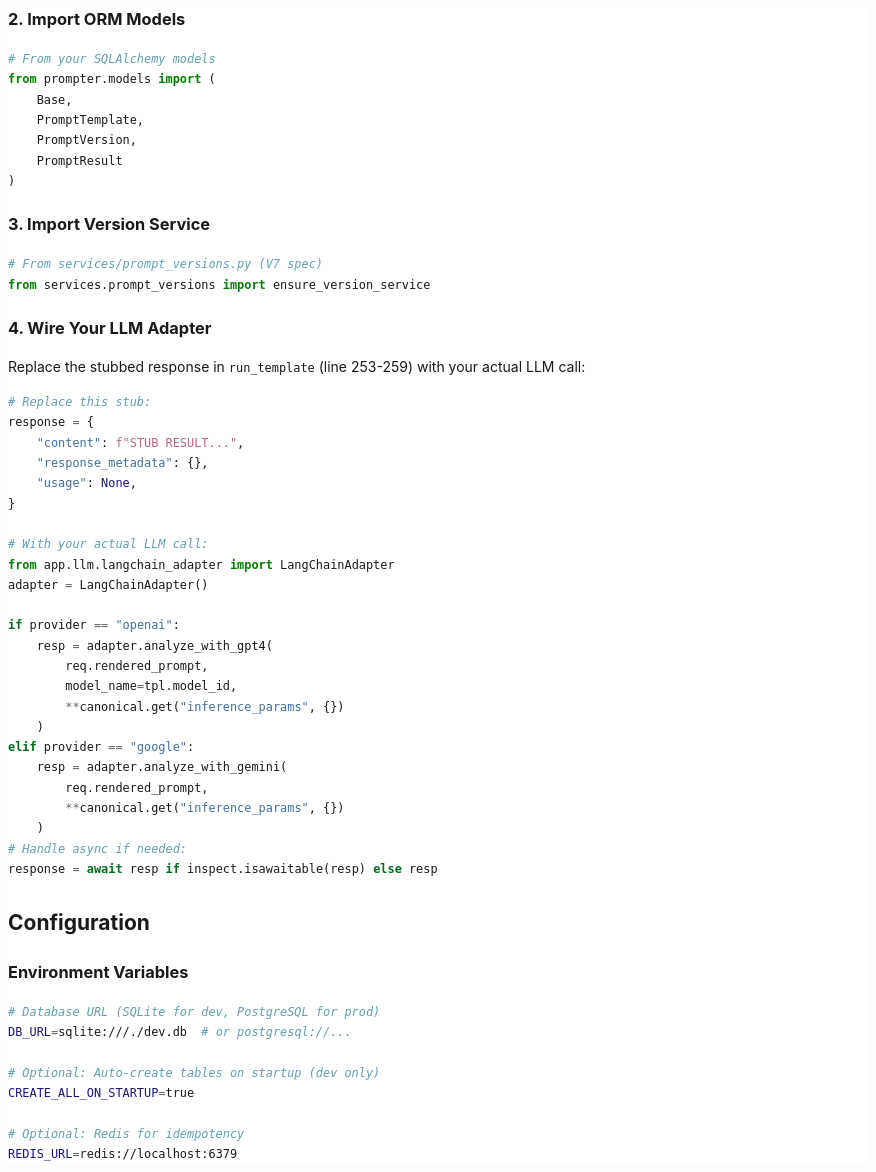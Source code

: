 ### 2. Import ORM Models

```python
# From your SQLAlchemy models
from prompter.models import (
    Base,
    PromptTemplate,
    PromptVersion,
    PromptResult
)
```

### 3. Import Version Service

```python
# From services/prompt_versions.py (V7 spec)
from services.prompt_versions import ensure_version_service
```

### 4. Wire Your LLM Adapter

Replace the stubbed response in `run_template` (line 253-259) with your actual LLM call:

```python
# Replace this stub:
response = {
    "content": f"STUB RESULT...",
    "response_metadata": {},
    "usage": None,
}

# With your actual LLM call:
from app.llm.langchain_adapter import LangChainAdapter
adapter = LangChainAdapter()

if provider == "openai":
    resp = adapter.analyze_with_gpt4(
        req.rendered_prompt,
        model_name=tpl.model_id,
        **canonical.get("inference_params", {})
    )
elif provider == "google":
    resp = adapter.analyze_with_gemini(
        req.rendered_prompt,
        **canonical.get("inference_params", {})
    )
# Handle async if needed:
response = await resp if inspect.isawaitable(resp) else resp
```

## Configuration

### Environment Variables
```bash
# Database URL (SQLite for dev, PostgreSQL for prod)
DB_URL=sqlite:///./dev.db  # or postgresql://...

# Optional: Auto-create tables on startup (dev only)
CREATE_ALL_ON_STARTUP=true

# Optional: Redis for idempotency
REDIS_URL=redis://localhost:6379
```
